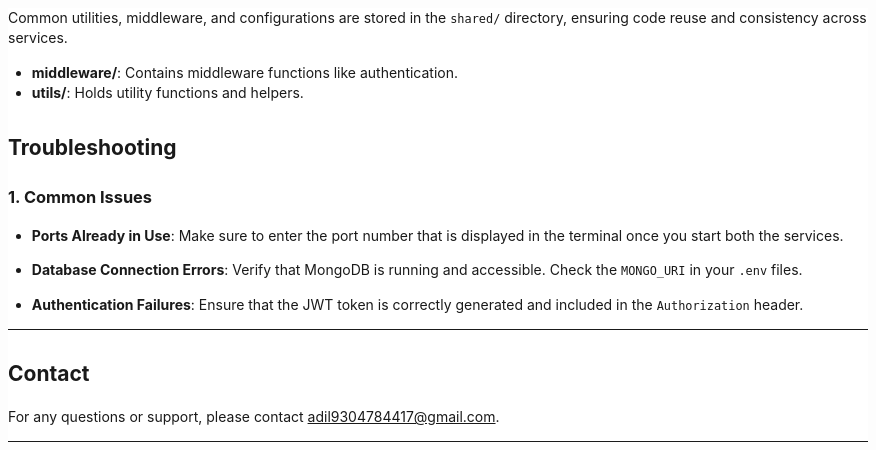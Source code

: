 Common utilities, middleware, and configurations are stored in the `shared/` directory, ensuring code reuse and consistency across services.

- **middleware/**: Contains middleware functions like authentication.
- **utils/**: Holds utility functions and helpers.

## Troubleshooting

### 1. Common Issues

- **Ports Already in Use**: Make sure to enter the port number that is displayed in the terminal once you start both the services.

- **Database Connection Errors**: Verify that MongoDB is running and accessible. Check the `MONGO_URI` in your `.env` files.

- **Authentication Failures**: Ensure that the JWT token is correctly generated and included in the `Authorization` header.

---

## Contact

For any questions or support, please contact [adil9304784417@gmail.com](mailto:adil9304784417@gmail.com).

---
